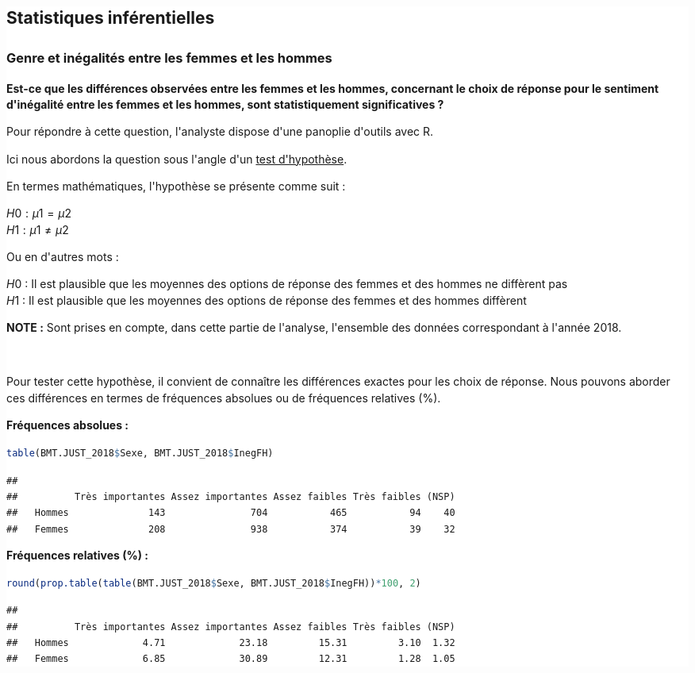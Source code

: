 ## Statistiques inférentielles 
### Genre et inégalités entre les femmes et les hommes  

**Est-ce que les différences observées entre les femmes et les hommes, concernant le choix de réponse pour le sentiment d'inégalité entre les femmes et les hommes, sont statistiquement significatives ?**

Pour répondre à cette question, l'analyste dispose d'une panoplie d'outils avec R.  

Ici nous abordons la question sous l'angle d'un [test d'hypothèse](https://fr.wikipedia.org/wiki/Test_statistique).

En termes mathématiques, l'hypothèse se présente comme suit :  

$H0 : \mu1 = \mu2$  
$H1 : \mu1 ≠ \mu2$  

Ou en d'autres mots :  

$H0$ : Il est plausible que les moyennes des options de réponse des femmes et des hommes ne diffèrent pas  
$H1$ : Il est plausible que les moyennes des options de réponse des femmes et des hommes diffèrent   


<div class = "ReadingNotes">

**NOTE :** Sont prises en compte, dans cette partie de l'analyse, l'ensemble des données correspondant à l'année 2018.

<br>

</div>


Pour tester cette hypothèse, il convient de connaître les différences exactes pour les choix de réponse. Nous pouvons aborder ces différences en termes de fréquences absolues ou de fréquences relatives (%).
<br>

**Fréquences absolues :**  

```r
table(BMT.JUST_2018$Sexe, BMT.JUST_2018$InegFH)
```

```
##         
##          Très importantes Assez importantes Assez faibles Très faibles (NSP)
##   Hommes              143               704           465           94    40
##   Femmes              208               938           374           39    32
```

**Fréquences relatives (%) :**  

```r
round(prop.table(table(BMT.JUST_2018$Sexe, BMT.JUST_2018$InegFH))*100, 2)
```

```
##         
##          Très importantes Assez importantes Assez faibles Très faibles (NSP)
##   Hommes             4.71             23.18         15.31         3.10  1.32
##   Femmes             6.85             30.89         12.31         1.28  1.05
```
